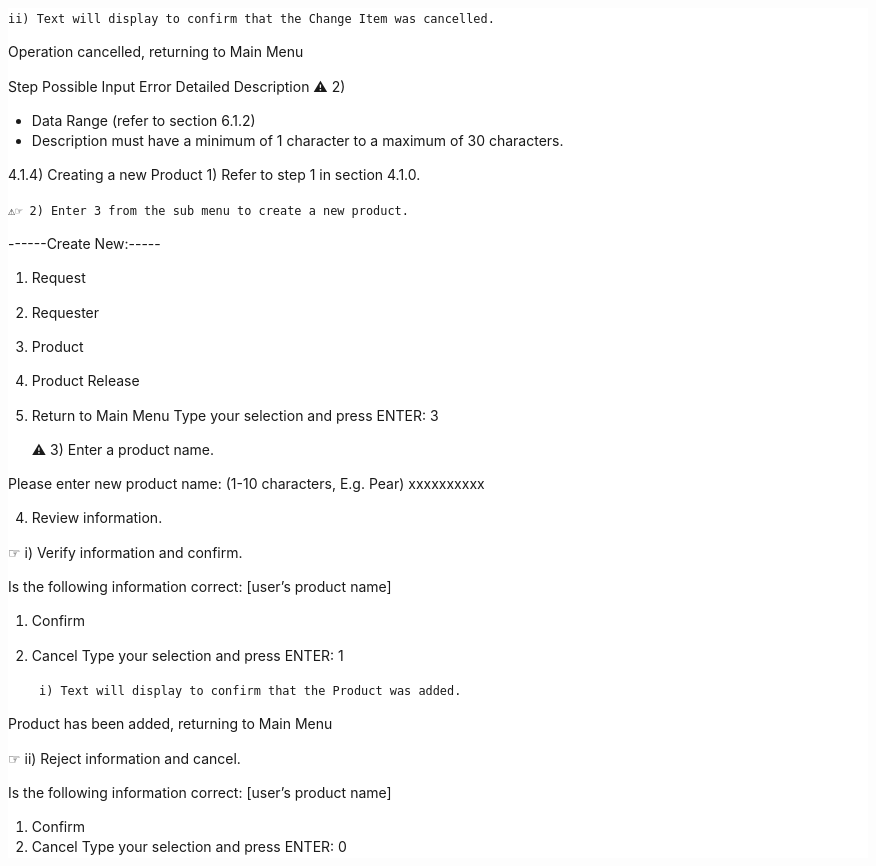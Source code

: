 	
	ii) Text will display to confirm that the Change Item was cancelled.

Operation cancelled, returning to Main Menu

	

 Step
 Possible Input Error
 Detailed Description
  ⚠︎ 2)
- Data Range (refer to section 6.1.2)
- Description must have a minimum of 1 character to a  maximum of 30 characters. 

4.1.4)	 Creating a new Product
	1)   Refer to step 1 in section 4.1.0.

	⚠︎☞ 2) Enter 3 from the sub menu to create a new product.

------Create New:-----
1) Request
2) Requester
3) Product
4) Product Release
0) Return to Main Menu
Type your selection and press ENTER: 3


	⚠︎ 3) Enter a product name.

Please enter new product name:
(1-10 characters, E.g. Pear)
xxxxxxxxxx


4) Review information.

☞ i)  Verify information and confirm.	

Is the following information correct:
[user’s product name]

1) Confirm
0) Cancel
Type your selection and press ENTER: 1


		i) Text will display to confirm that the Product was added.

Product has been added, returning to Main Menu


☞ ii)  Reject information and cancel.

Is the following information correct:
[user’s product name]

1) Confirm
0) Cancel
Type your selection and press ENTER: 0

